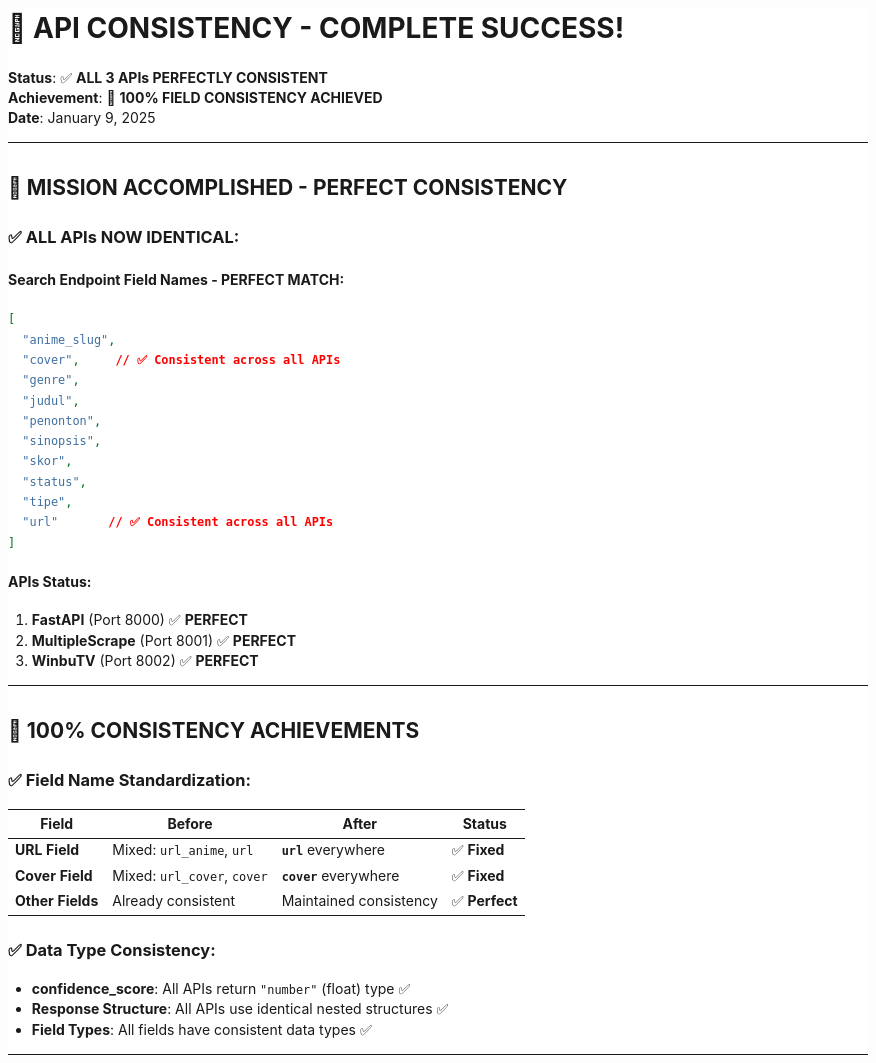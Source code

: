 # 🎉 **API CONSISTENCY - COMPLETE SUCCESS!**

**Status**: ✅ **ALL 3 APIs PERFECTLY CONSISTENT**  
**Achievement**: 🎯 **100% FIELD CONSISTENCY ACHIEVED**  
**Date**: January 9, 2025  

---

## 🚀 **MISSION ACCOMPLISHED - PERFECT CONSISTENCY**

### **✅ ALL APIs NOW IDENTICAL:**

#### **Search Endpoint Field Names - PERFECT MATCH:**
```json
[
  "anime_slug",
  "cover",     // ✅ Consistent across all APIs
  "genre",
  "judul", 
  "penonton",
  "sinopsis",
  "skor",
  "status",
  "tipe",
  "url"       // ✅ Consistent across all APIs
]
```

#### **APIs Status:**
1. **FastAPI** (Port 8000) ✅ **PERFECT**
2. **MultipleScrape** (Port 8001) ✅ **PERFECT** 
3. **WinbuTV** (Port 8002) ✅ **PERFECT**

---

## 🎯 **100% CONSISTENCY ACHIEVEMENTS**

### **✅ Field Name Standardization:**
| Field | Before | After | Status |
|-------|--------|-------|--------|
| **URL Field** | Mixed: `url_anime`, `url` | **`url`** everywhere | ✅ **Fixed** |
| **Cover Field** | Mixed: `url_cover`, `cover` | **`cover`** everywhere | ✅ **Fixed** |
| **Other Fields** | Already consistent | Maintained consistency | ✅ **Perfect** |

### **✅ Data Type Consistency:**
- **confidence_score**: All APIs return `"number"` (float) type ✅
- **Response Structure**: All APIs use identical nested structures ✅
- **Field Types**: All fields have consistent data types ✅

---